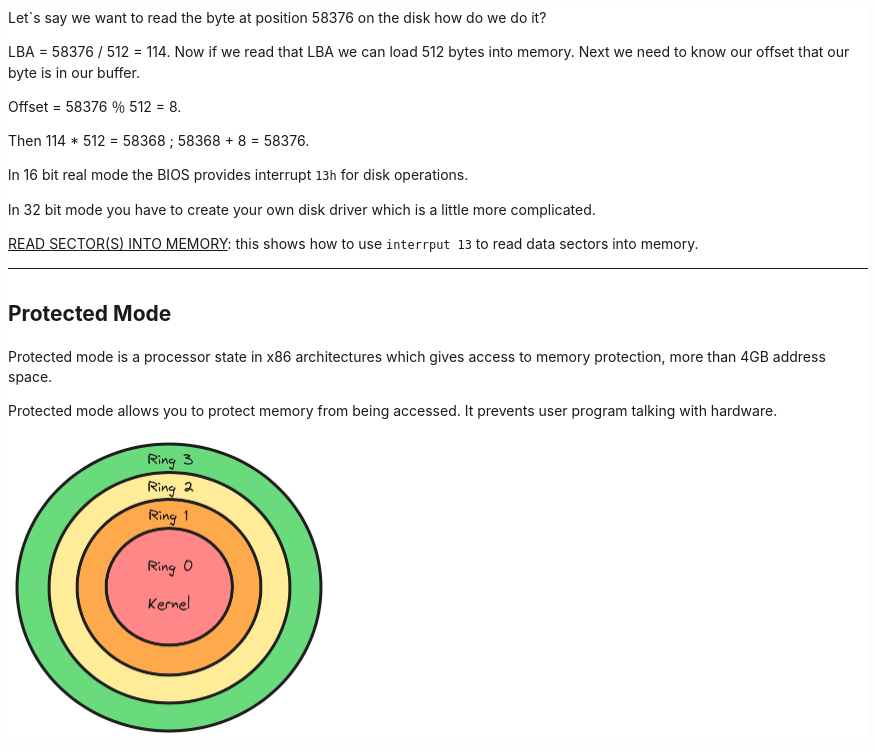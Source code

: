 Let`s say we want to read the byte at position 58376 on the disk how do we do it?

LBA = 58376 / 512 = 114. Now if we read that LBA we can load 512 bytes into memory. Next we need to know our offset that our byte is in our buffer.

Offset = 58376 ％ 512 = 8. 

Then 114 * 512 = 58368 ;   58368 + 8 = 58376.

ln 16 bit real mode the BIOS provides interrupt `13h` for disk operations.

ln 32 bit mode you have to create your own disk driver which is a little more complicated.



[READ SECTOR(S) INTO MEMORY](http://www.ctyme.com/intr/rb-0607.htm):  this shows how to use `interrput 13` to read data sectors into memory.



---



## Protected Mode

Protected mode is a processor state in x86 architectures which gives access to memory protection, more than 4GB address space.

Protected mode allows you to protect memory from being accessed. It prevents user program talking with hardware.

<img src="images/dev_mannul/image-20230806180838731.png" alt="image-20230806180838731" style="zoom:50%;" />
